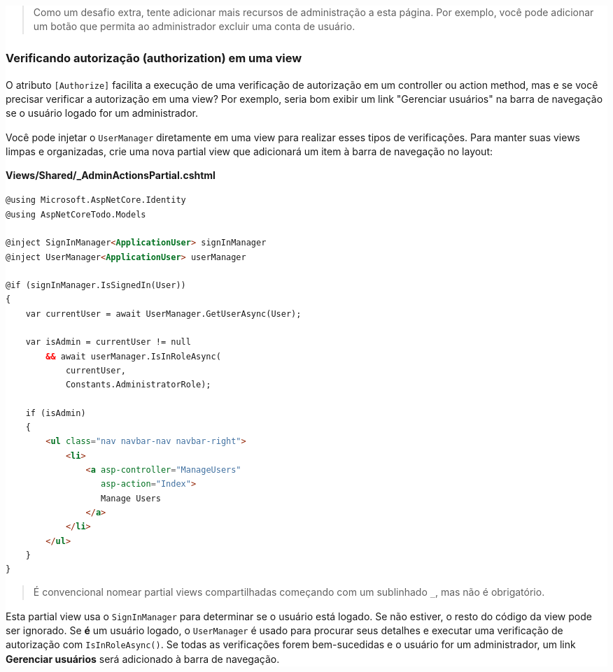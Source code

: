 > Como um desafio extra, tente adicionar mais recursos de administração a esta página. Por exemplo, você pode adicionar um botão que permita ao administrador excluir uma conta de usuário.

### Verificando autorização (authorization) em uma view

O atributo `[Authorize]` facilita a execução de uma verificação de autorização em um controller ou action method, mas e se você precisar verificar a autorização em uma view? Por exemplo, seria bom exibir um link "Gerenciar usuários" na barra de navegação se o usuário logado for um administrador.

Você pode injetar o `UserManager` diretamente em uma view para realizar esses tipos de verificações. Para manter suas views limpas e organizadas, crie uma nova partial view que adicionará um item à barra de navegação no layout:

**Views/Shared/_AdminActionsPartial.cshtml**

```html
@using Microsoft.AspNetCore.Identity
@using AspNetCoreTodo.Models

@inject SignInManager<ApplicationUser> signInManager
@inject UserManager<ApplicationUser> userManager

@if (signInManager.IsSignedIn(User))
{
    var currentUser = await UserManager.GetUserAsync(User);

    var isAdmin = currentUser != null
        && await userManager.IsInRoleAsync(
            currentUser,
            Constants.AdministratorRole);

    if (isAdmin)
    {
        <ul class="nav navbar-nav navbar-right">
            <li>
                <a asp-controller="ManageUsers" 
                   asp-action="Index">
                   Manage Users
                </a>
            </li>
        </ul>
    }
}
```

> É convencional nomear partial views compartilhadas começando com um sublinhado `_`, mas não é obrigatório.

Esta partial view usa o `SignInManager` para determinar se o usuário está logado. Se não estiver, o resto do código da view pode ser ignorado. Se **é** um usuário logado, o `UserManager` é usado para procurar seus detalhes e executar uma verificação de autorização com `IsInRoleAsync()`. Se todas as verificações forem bem-sucedidas e o usuário for um administrador, um link **Gerenciar usuários** será adicionado à barra de navegação.
